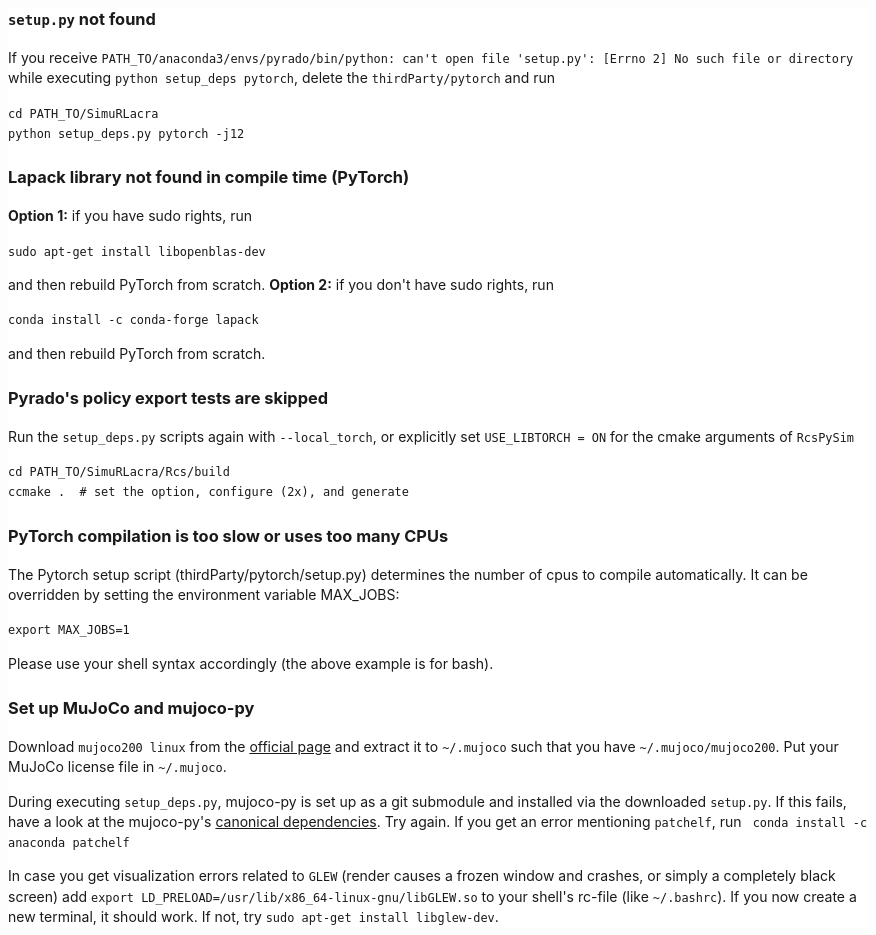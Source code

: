 ### `setup.py` not found
If you receive `PATH_TO/anaconda3/envs/pyrado/bin/python: can't open file 'setup.py': [Errno 2] No such file or directory` while executing `python setup_deps pytorch`, delete the `thirdParty/pytorch` and run
```
cd PATH_TO/SimuRLacra
python setup_deps.py pytorch -j12
```

### Lapack library not found in compile time (PyTorch)
__Option 1:__ if you have sudo rights, run
```
sudo apt-get install libopenblas-dev
```
and then rebuild PyTorch from scratch.
__Option 2:__ if you don't have sudo rights, run
```
conda install -c conda-forge lapack
```
and then rebuild PyTorch from scratch.

### Pyrado's policy export tests are skipped
Run the `setup_deps.py` scripts again with `--local_torch`, or explicitly set `USE_LIBTORCH = ON` for the cmake arguments of `RcsPySim`
```
cd PATH_TO/SimuRLacra/Rcs/build
ccmake .  # set the option, configure (2x), and generate
```

### PyTorch compilation is too slow or uses too many CPUs
The Pytorch setup script (thirdParty/pytorch/setup.py) determines the number of cpus to compile automatically. It can be overridden by setting the environment variable MAX_JOBS:
```
export MAX_JOBS=1
```
Please use your shell syntax accordingly (the above example is for bash).

### Set up MuJoCo and mujoco-py
Download `mujoco200 linux` from the [official page](https://www.roboti.us/index.html) and extract it to `~/.mujoco` such that you have `~/.mujoco/mujoco200`. Put your MuJoCo license file in `~/.mujoco`.

During executing `setup_deps.py`, mujoco-py is set up as a git submodule and installed via the downloaded `setup.py`.
If this fails, have a look at the mujoco-py's [canonical dependencies](https://github.com/openai/mujoco-py/blob/master/Dockerfile). Try again. If you get an error mentioning `patchelf`, run ` conda install -c anaconda patchelf`

In case you get visualization errors related to `GLEW` (render causes a frozen window and crashes, or simply a completely black screen) add `export LD_PRELOAD=/usr/lib/x86_64-linux-gnu/libGLEW.so` to your shell's rc-file (like `~/.bashrc`).
If you now create a new terminal, it should work. If not, try `sudo apt-get install libglew-dev`.
